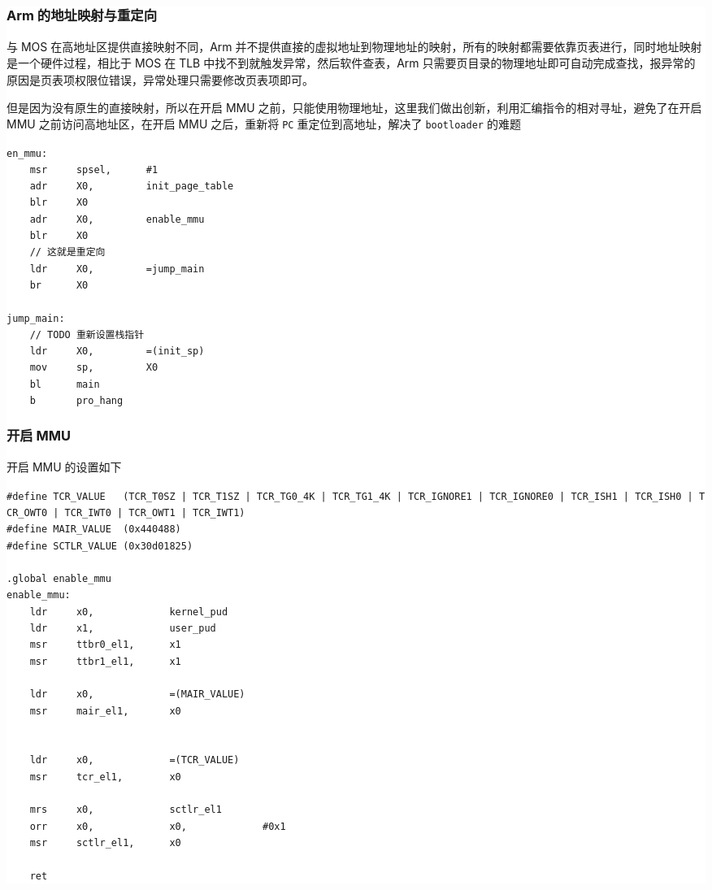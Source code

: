### Arm 的地址映射与重定向 

与 MOS 在高地址区提供直接映射不同，Arm 并不提供直接的虚拟地址到物理地址的映射，所有的映射都需要依靠页表进行，同时地址映射是一个硬件过程，相比于 MOS 在 TLB 中找不到就触发异常，然后软件查表，Arm 只需要页目录的物理地址即可自动完成查找，报异常的原因是页表项权限位错误，异常处理只需要修改页表项即可。

但是因为没有原生的直接映射，所以在开启 MMU 之前，只能使用物理地址，这里我们做出创新，利用汇编指令的相对寻址，避免了在开启 MMU 之前访问高地址区，在开启 MMU 之后，重新将 `PC` 重定位到高地址，解决了 `bootloader` 的难题

```assembly
en_mmu:
    msr 	spsel,		#1
    adr     X0, 		init_page_table
    blr     X0
    adr     X0, 		enable_mmu
    blr     X0
	// 这就是重定向
    ldr     X0, 		=jump_main
    br      X0

jump_main:  
	// TODO 重新设置栈指针
    ldr 	X0, 		=(init_sp)
    mov 	sp, 		X0
    bl 		main
    b 		pro_hang
```

### 开启 MMU

开启 MMU 的设置如下

```assembly
#define TCR_VALUE   (TCR_T0SZ | TCR_T1SZ | TCR_TG0_4K | TCR_TG1_4K | TCR_IGNORE1 | TCR_IGNORE0 | TCR_ISH1 | TCR_ISH0 | TCR_OWT0 | TCR_IWT0 | TCR_OWT1 | TCR_IWT1)
#define MAIR_VALUE  (0x440488)
#define SCTLR_VALUE (0x30d01825)

.global enable_mmu
enable_mmu:
    ldr	    x0,             kernel_pud
    ldr	    x1,             user_pud				
	msr	    ttbr0_el1,      x1			
	msr	    ttbr1_el1,      x1

    ldr     x0,             =(MAIR_VALUE)
    msr     mair_el1,       x0


    ldr	    x0,             =(TCR_VALUE)		
	msr	    tcr_el1,        x0

    mrs     x0,             sctlr_el1
    orr     x0,             x0,             #0x1
    msr     sctlr_el1,      x0
    
    ret
```
